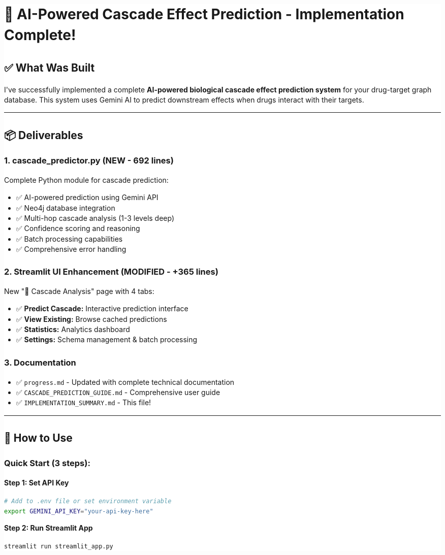# 🎉 AI-Powered Cascade Effect Prediction - Implementation Complete!

## ✅ What Was Built

I've successfully implemented a complete **AI-powered biological cascade effect prediction system** for your drug-target graph database. This system uses Gemini AI to predict downstream effects when drugs interact with their targets.

---

## 📦 Deliverables

### 1. **cascade_predictor.py** (NEW - 692 lines)
Complete Python module for cascade prediction:
- ✅ AI-powered prediction using Gemini API
- ✅ Neo4j database integration
- ✅ Multi-hop cascade analysis (1-3 levels deep)
- ✅ Confidence scoring and reasoning
- ✅ Batch processing capabilities
- ✅ Comprehensive error handling

### 2. **Streamlit UI Enhancement** (MODIFIED - +365 lines)
New "🌊 Cascade Analysis" page with 4 tabs:
- ✅ **Predict Cascade:** Interactive prediction interface
- ✅ **View Existing:** Browse cached predictions
- ✅ **Statistics:** Analytics dashboard
- ✅ **Settings:** Schema management & batch processing

### 3. **Documentation**
- ✅ `progress.md` - Updated with complete technical documentation
- ✅ `CASCADE_PREDICTION_GUIDE.md` - Comprehensive user guide
- ✅ `IMPLEMENTATION_SUMMARY.md` - This file!

---

## 🚀 How to Use

### Quick Start (3 steps):

**Step 1: Set API Key**
```bash
# Add to .env file or set environment variable
export GEMINI_API_KEY="your-api-key-here"
```

**Step 2: Run Streamlit App**
```bash
streamlit run streamlit_app.py
```
